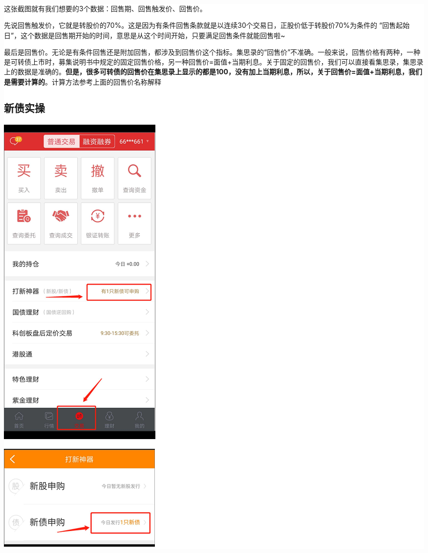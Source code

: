这张截图就有我们想要的3个数据：回售期、回售触发价、回售价。

先说回售触发价，它就是转股价的70%。这是因为有条件回售条款就是以连续30个交易日，正股价低于转股价70%为条件的
“回售起始日”，这个数据是回售期开始的时间，意思是从这个时间开始，只要满足回售条件就能回售啦~

最后是回售价。无论是有条件回售还是附加回售，都涉及到回售价这个指标。集思录的“回售价”不准确。一般来说，回售价格有两种，一种是可转债上市时，募集说明书中规定的固定回售价格，另一种回售价=面值+当期利息。关于固定的回售价，我们可以直接看集思录，集思录上的数据是准确的。**但是，很多可转债的回售价在集思录上显示的都是100，没有加上当期利息，所以，关于回售价=面值+当期利息，我们是需要计算的**。计算方法参考上面的回售价名称解释

## 新债实操

![](../pic/打新1.png)

![](../pic/打新2.png)
